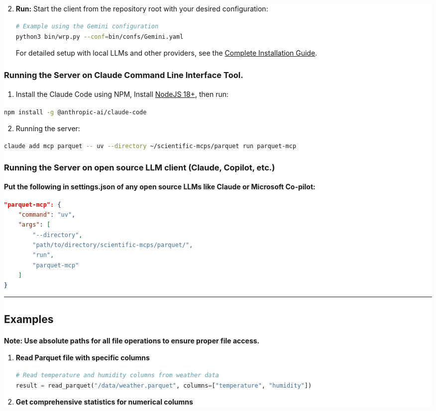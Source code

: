 2.  **Run:** Start the client from the repository root with your desired configuration:
    ```bash
    # Example using the Gemini configuration 
    python3 bin/wrp.py --conf=bin/confs/Gemini.yaml
    ```
    
    For detailed setup with local LLMs and other providers, see the [Complete Installation Guide](../bin/docs/Installation.md).

### Running the Server on Claude Command Line Interface Tool.

1. Install the Claude Code using NPM,
Install [NodeJS 18+](https://nodejs.org/en/download), then run:

```bash
npm install -g @anthropic-ai/claude-code
```

2. Running the server:
```bash
claude add mcp parquet -- uv --directory ~/scientific-mcps/parquet run parquet-mcp
```

### Running the Server on open source LLM client (Claude, Copilot, etc.)

**Put the following in settings.json of any open source LLMs like Claude or Microsoft Co-pilot:**

```json
"parquet-mcp": {
    "command": "uv",
    "args": [
        "--directory",
        "path/to/directory/scientific-mcps/parquet/",
        "run",
        "parquet-mcp"
    ]
}
```

---

## Examples

**Note: Use absolute paths for all file operations to ensure proper file access.**

1. **Read Parquet file with specific columns**

   ```python
   # Read temperature and humidity columns from weather data
   result = read_parquet("/data/weather.parquet", columns=["temperature", "humidity"])
   ```

2. **Get comprehensive statistics for numerical columns**
